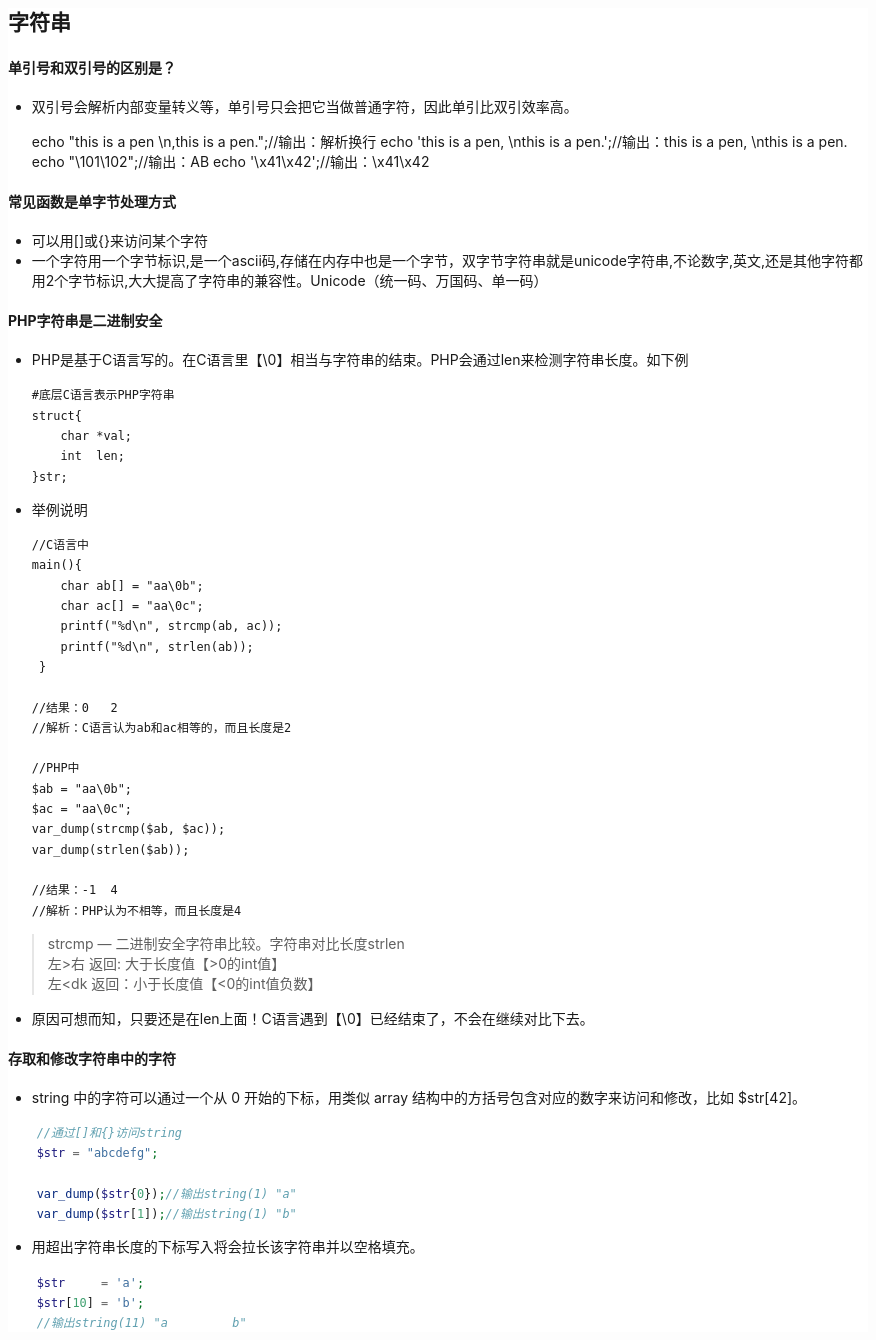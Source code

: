 ##  字符串

####  单引号和双引号的区别是？
-   双引号会解析内部变量转义等，单引号只会把它当做普通字符，因此单引比双引效率高。
    

    echo "this is a pen \n,this is a pen.";//输出：解析换行
    echo 'this is a pen, \nthis is a pen.';//输出：this is a pen, \nthis is a pen.
    echo "\101\102";//输出：AB
    echo '\x41\x42';//输出：\x41\x42

####  常见函数是单字节处理方式

-   可以用[]或{}来访问某个字符
-   一个字符用一个字节标识,是一个ascii码,存储在内存中也是一个字节，双字节字符串就是unicode字符串,不论数字,英文,还是其他字符都用2个字节标识,大大提高了字符串的兼容性。Unicode（统一码、万国码、单一码）
    
####  PHP字符串是二进制安全
-   PHP是基于C语言写的。在C语言里【\0】相当与字符串的结束。PHP会通过len来检测字符串长度。如下例

        #底层C语言表示PHP字符串
        struct{
            char *val;
            int  len;
        }str;
    
-   举例说明

        //C语言中
        main(){  
            char ab[] = "aa\0b";  
            char ac[] = "aa\0c";  
            printf("%d\n", strcmp(ab, ac));  
            printf("%d\n", strlen(ab));  
         } 
         
        //结果：0   2
        //解析：C语言认为ab和ac相等的，而且长度是2
    
        //PHP中
        $ab = "aa\0b";   
        $ac = "aa\0c";  
        var_dump(strcmp($ab, $ac));  
        var_dump(strlen($ab));  
        
        //结果：-1  4
        //解析：PHP认为不相等，而且长度是4
>   strcmp — 二进制安全字符串比较。字符串对比长度strlen<br>
左>右 返回: 大于长度值【>0的int值】<br>
左<dk 返回：小于长度值【<0的int值负数】

-   原因可想而知，只要还是在len上面！C语言遇到【\0】已经结束了，不会在继续对比下去。


####    存取和修改字符串中的字符
-   string 中的字符可以通过一个从 0 开始的下标，用类似 array 结构中的方括号包含对应的数字来访问和修改，比如 $str[42]。
```php
    //通过[]和{}访问string
    $str = "abcdefg";
    
    var_dump($str{0});//输出string(1) "a"
    var_dump($str[1]);//输出string(1) "b"
```
-   用超出字符串长度的下标写入将会拉长该字符串并以空格填充。
```php
    $str     = 'a';
    $str[10] = 'b';
    //输出string(11) "a         b"
```